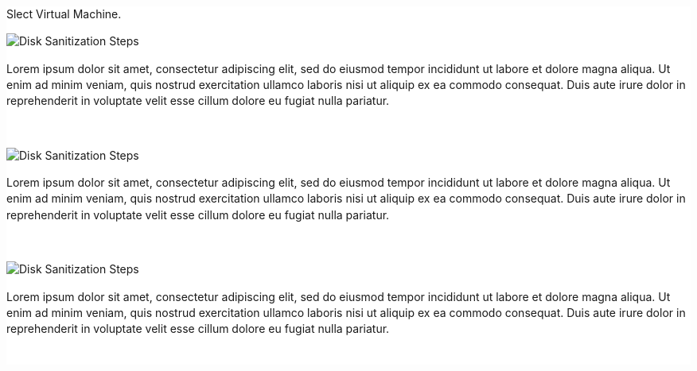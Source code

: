 Slect Virtual Machine.



<p>
<img src="https://i.imgur.com/DJmEXEB.png" height="80%" width="80%" alt="Disk Sanitization Steps"/>
</p>
<p>
Lorem ipsum dolor sit amet, consectetur adipiscing elit, sed do eiusmod tempor incididunt ut labore et dolore magna aliqua. Ut enim ad minim veniam, quis nostrud exercitation ullamco laboris nisi ut aliquip ex ea commodo consequat. Duis aute irure dolor in reprehenderit in voluptate velit esse cillum dolore eu fugiat nulla pariatur.
</p>
<br />

<p>
<img src="https://i.imgur.com/DJmEXEB.png" height="80%" width="80%" alt="Disk Sanitization Steps"/>
</p>
<p>
Lorem ipsum dolor sit amet, consectetur adipiscing elit, sed do eiusmod tempor incididunt ut labore et dolore magna aliqua. Ut enim ad minim veniam, quis nostrud exercitation ullamco laboris nisi ut aliquip ex ea commodo consequat. Duis aute irure dolor in reprehenderit in voluptate velit esse cillum dolore eu fugiat nulla pariatur.
</p>
<br />

<p>
<img src="https://i.imgur.com/DJmEXEB.png" height="80%" width="80%" alt="Disk Sanitization Steps"/>
</p>
<p>
Lorem ipsum dolor sit amet, consectetur adipiscing elit, sed do eiusmod tempor incididunt ut labore et dolore magna aliqua. Ut enim ad minim veniam, quis nostrud exercitation ullamco laboris nisi ut aliquip ex ea commodo consequat. Duis aute irure dolor in reprehenderit in voluptate velit esse cillum dolore eu fugiat nulla pariatur.
</p>
<br />
